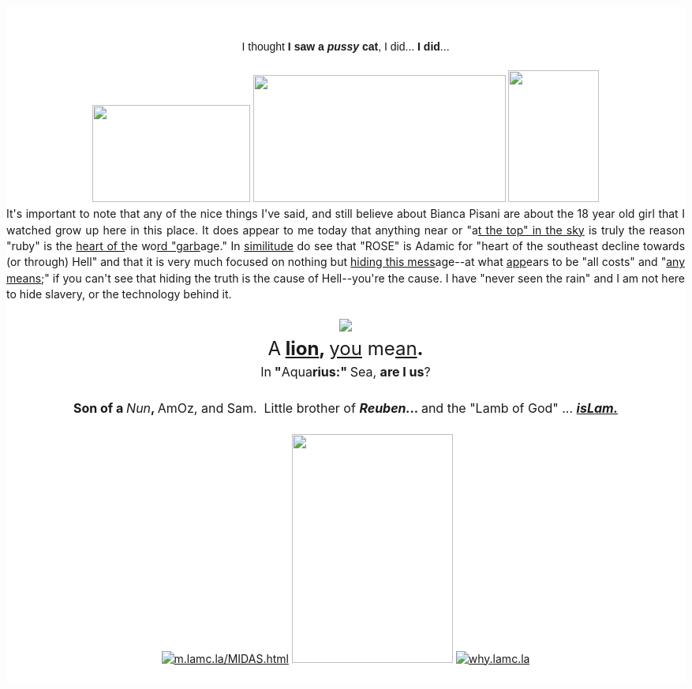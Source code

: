 <div dir="ltr">
<div class="gmail_quote">
<div dir="ltr">
<div class="gmail_quote">
<br />
<div dir="ltr">
<div class="gmail_quote">
<div dir="ltr">
<div class="gmail_quote">
<div dir="ltr">
<div style="text-align: center;">
<span style="font-family: &quot;comic sans ms&quot; , sans-serif;"><br /></span></div>
<div style="text-align: center;">
<span style="font-family: &quot;comic sans ms&quot; , sans-serif;">I thought <b>I saw a <i>pussy</i> cat</b>, I did... <b>I did</b>...</span></div>
<div style="text-align: center;">
<a href="http://goog_1995100541/" target="_blank"><br /></a></div>
<div style="text-align: center;">
<a class="m_-5188943573704736177m_-6999713023186495064gmail-m_-1415529944530289466playable m_-5188943573704736177m_-6999713023186495064gmail-playable m_-5188943573704736177playable playable" href="https://www.youtube.com/watch?v=6hQD18InZ1k" target="_blank"><img src="http://i.imgur.com/ZZ2PWV1.png" height="123" style="margin-right: 0px;" width="200" /></a>&nbsp;<a href="http://about.me/ssiah" target="_blank"><img alt="" height="161" src="https://matchbox20.bitbucket.io/hostedimages-cdn.aweber-static.com/MTA1MDU5NQ==/optimized/4619b837b433496c8d995b9f629dd346.png" style="margin-right: 0px;" width="320" /></a>&nbsp;<a href="http://m.lamc.la/archive.aweber.com/awlist4296878/HVtOq/h/From_Har_wer_I_am_an_open.htm" target="_blank"><img alt="" src="http://i.imgur.com/a6aZ93C.jpg" height="167" style="margin-right: 0px;" width="115" /></a></div>
<div style="text-align: center;">
<center><div style="text-align: justify;">It's important to note that any of the nice things I've said, and still believe about Bianca Pisani are about the 18 year old girl that I watched grow up here in this place.  It does appear to me today that anything near or "a<a href="/DESSERT.html">t the top" in the sky</a> is truly the reason "ruby" is the <a href="https://en.wikipedia.org/wiki/Book_of_Job">heart of t</a>he wo<a href="https://acronyms.thefreedictionary.com/CACIOB">rd "garb</a>age." In <a href="/SERDEN.html">similitude</a> do see that "ROSE" is Adamic for "heart of the southeast decline towards (or through) Hell" and that it is very much focused on nothing but <a href="/KEYNES.html">hiding this mess<a/>age--at what <a href="/CLIMAX.html">app</a>ears to be "all costs" and "<a href="/EVE.html">any means</a>;" if you can't see that hiding the truth is the cause of Hell--you're the cause.  I have "never seen the rain" and I am not here to hide slavery, or the technology behind it.</div><center>
<br/>
<center><img src="https://i.imgur.com/DeCFlZN.png" width="500"/></center>
<div style="text-align: center;">
<span style="font-size: x-large;">A<b> <a href="http://hammer.lamc.la/" target="_blank">lion</a>, </b><a href="http://heart.lamc.la/" target="_blank">you</a> me<a href="https://www.youtube.com/watch?v=kjxSCAalsBE" target="_blank">an</a><b>.</b></span></div>
<div style="text-align: center;">
<span style="font-size: medium;">In<b> "</b>Aqua<b>rius:" </b>Sea, <b>are I us</b>?</span></div>
<div style="text-align: center;">
<span style="font-size: medium;"><b><br /></b></span></div>
<div style="text-align: center;">
<span style="font-size: medium;"><b>Son of a </b><i>Nun</i><b>, </b>AmOz, and Sam.&nbsp; Little brother of <b style="font-style: italic;">Reuben... </b>and the "Lamb of God" ... <b><i><a href="http://islam.lamc.la/" target="_blank">isLam.</a></i></b></span></div>
<div style="text-align: center;">
<br /></div>
<div style="text-align: center;">
<a href="http://m.lamc.la/MIDAS.html" target="_blank"><img alt="m.lamc.la/MIDAS.html" height="290" src="https://upload.wikimedia.org/wikipedia/en/9/9d/Ozposter.jpg" style="margin-right: 0px;" width="184" /></a>&nbsp;<a href="http://ironclad.lamc.la/" target="_blank"><img alt="" height="290" src="https://upload.wikimedia.org/wikipedia/en/5/5c/Joseph_and_the_Amazing_Technicolor_Dreamcoat.jpg" style="margin-right: 0px;" width="204" /></a>&nbsp;<a href="http://why.lamc.la/" target="_blank"><img alt="why.lamc.la" src="http://i.imgur.com/o9sBuFv.png" height="290" style="margin-right: 0px;" width="292" /></a></div>
<div style="text-align: center;">
<div style="text-align: left;">
<br /></div>
<div style="text-align: left;">